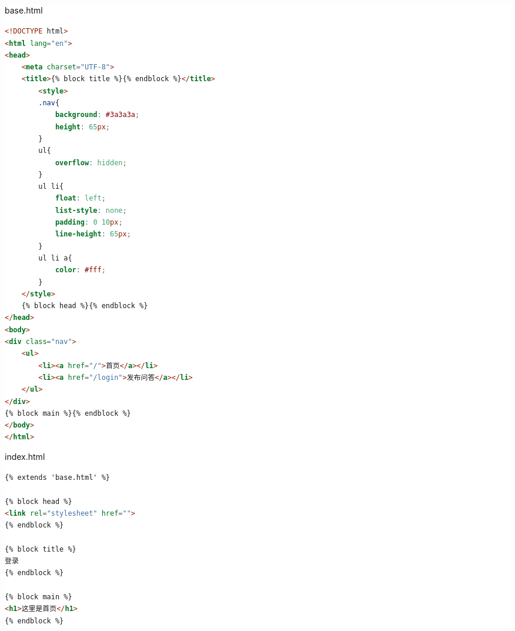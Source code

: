 base.html

```html
<!DOCTYPE html>
<html lang="en">
<head>
    <meta charset="UTF-8">
    <title>{% block title %}{% endblock %}</title>
        <style>
        .nav{
            background: #3a3a3a;
            height: 65px;
        }
        ul{
            overflow: hidden;
        }
        ul li{
            float: left;
            list-style: none;
            padding: 0 10px;
            line-height: 65px;
        }
        ul li a{
            color: #fff;
        }
    </style>
    {% block head %}{% endblock %}
</head>
<body>
<div class="nav">
    <ul>
        <li><a href="/">首页</a></li>
        <li><a href="/login">发布问答</a></li>
    </ul>
</div>
{% block main %}{% endblock %}
</body>
</html>
```

index.html

```html
{% extends 'base.html' %}

{% block head %}
<link rel="stylesheet" href="">
{% endblock %}

{% block title %}
登录
{% endblock %}

{% block main %}
<h1>这里是首页</h1>
{% endblock %}
```
